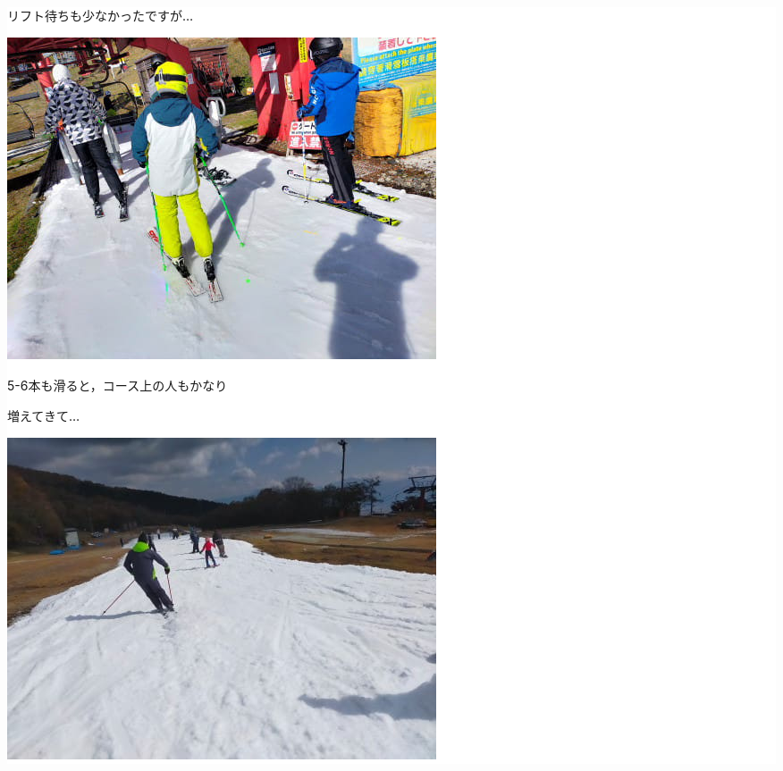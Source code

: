 





リフト待ちも少なかったですが…




![eea354f12017b84b3646230fad84d1b3.jpg](images/eea354f12017b84b3646230fad84d1b3.jpg)







5-6本も滑ると，コース上の人もかなり


増えてきて…




![220872e4f89b2896e5ebad2a3b776092.jpg](images/220872e4f89b2896e5ebad2a3b776092.jpg)
